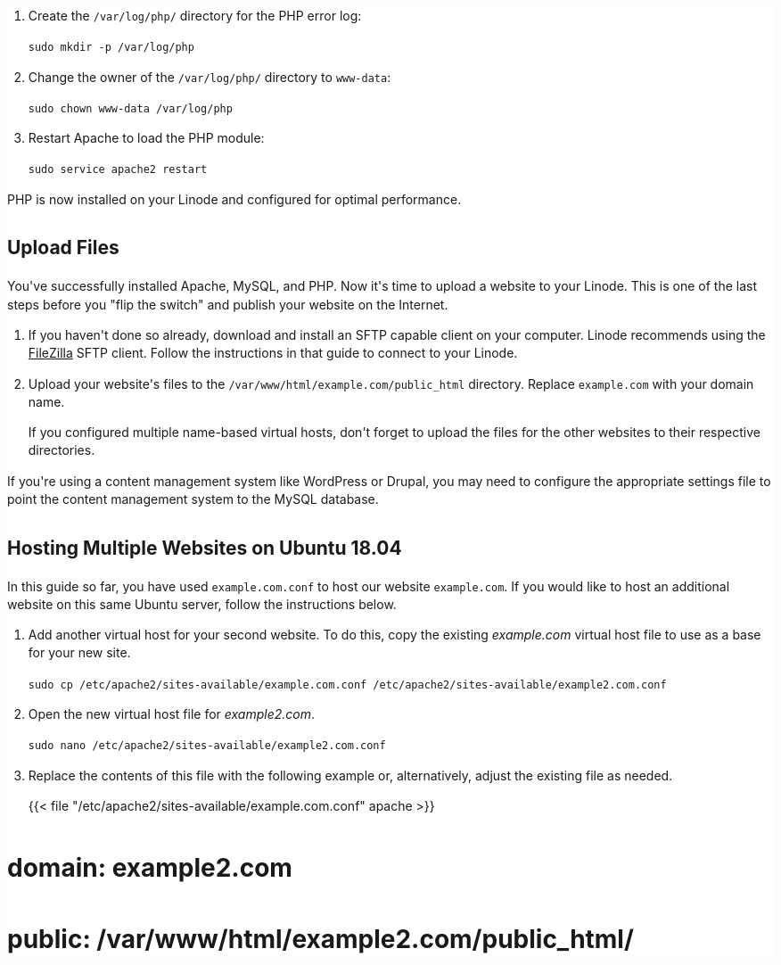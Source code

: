 1.  Create the `/var/log/php/` directory for the PHP error log:

        sudo mkdir -p /var/log/php

1.  Change the owner of the `/var/log/php/` directory to `www-data`:

        sudo chown www-data /var/log/php

1.  Restart Apache to load the PHP module:

        sudo service apache2 restart

PHP is now installed on your Linode and configured for optimal performance.

## Upload Files

You've successfully installed Apache, MySQL, and PHP. Now it's time to upload a website to your Linode. This is one of the last steps before you "flip the switch" and publish your website on the Internet.

1.  If you haven't done so already, download and install an SFTP capable client on your computer. Linode recommends using the [FileZilla](/docs/tools-reference/file-transfer/filezilla/) SFTP client. Follow the instructions in that guide to connect to your Linode.

1.  Upload your website's files to the `/var/www/html/example.com/public_html` directory. Replace `example.com` with your domain name.

    If you configured multiple name-based virtual hosts, don't forget to upload the files for the other websites to their respective directories.

If you're using a content management system like WordPress or Drupal, you may need to configure the appropriate settings file to point the content management system to the MySQL database.

## Hosting Multiple Websites on Ubuntu 18.04

In this guide so far, you have used `example.com.conf` to host our website `example.com`. If you would like to host an additional website on this same Ubuntu server, follow the instructions below.

1.  Add another virtual host for your second website. To do this, copy the existing *example.com* virtual host file to use as a base for your new site.

        sudo cp /etc/apache2/sites-available/example.com.conf /etc/apache2/sites-available/example2.com.conf

1.  Open the new virtual host file for *example2.com*.

        sudo nano /etc/apache2/sites-available/example2.com.conf

1.  Replace the contents of this file with the following example or, alternatively, adjust the existing file as needed.

    {{< file "/etc/apache2/sites-available/example.com.conf" apache >}}
# domain: example2.com
# public: /var/www/html/example2.com/public_html/
